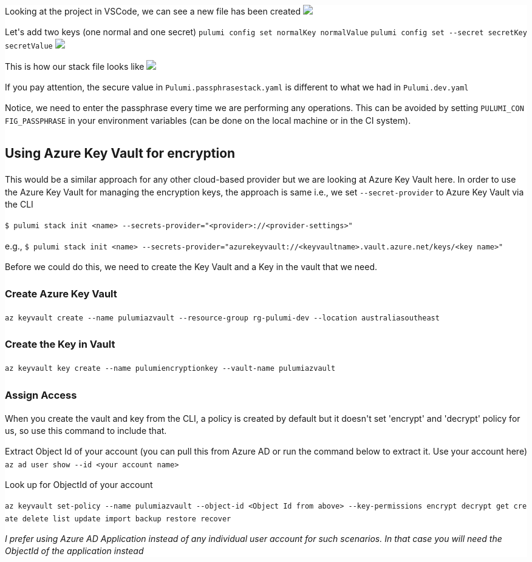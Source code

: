Looking at the project in VSCode, we can see a new file has been created
![](/images/pulumi-stack-init-passphrase-2.jpg)

Let's add two keys (one normal and one secret)
`pulumi config set normalKey normalValue`
`pulumi config set --secret secretKey secretValue`
![](/images/pulumi-stack-init-passphrase-3.jpg)

This is how our stack file looks like
![](/images/pulumi-stack-init-passphrase-4.jpg)

If you pay attention, the secure value in `Pulumi.passphrasestack.yaml` is different to what we had in `Pulumi.dev.yaml`

Notice, we need to enter the passphrase every time we are performing any operations. This can be avoided by setting `PULUMI_CONFIG_PASSPHRASE` in your environment variables (can be done on the local machine or in the CI system).

## Using Azure Key Vault for encryption
This would be a similar approach for any other cloud-based provider but we are looking at Azure Key Vault here. 
In order to use the Azure Key Vault for managing the encryption keys, the approach is same i.e., we set `--secret-provider` to Azure Key Vault via the CLI

`$ pulumi stack init <name> --secrets-provider="<provider>://<provider-settings>"`

e.g., 
`$ pulumi stack init <name> --secrets-provider="azurekeyvault://<keyvaultname>.vault.azure.net/keys/<key name>"`

Before we could do this, we need to create the Key Vault and a Key in the vault that we need. 

### Create Azure Key Vault
`az keyvault create --name pulumiazvault --resource-group rg-pulumi-dev --location australiasoutheast`

### Create the Key in Vault
`az keyvault key create --name pulumiencryptionkey --vault-name pulumiazvault`

### Assign Access
When you create the vault and key from the CLI, a policy is created by default but it doesn't set 'encrypt' and 'decrypt' policy for us, so use this command to include that.

Extract Object Id of your account (you can pull this from Azure AD or run the command below to extract it. Use your account here)  
`az ad user show --id <your account name>`

Look up for ObjectId of your account

`az keyvault set-policy --name pulumiazvault --object-id <Object Id from above> --key-permissions encrypt decrypt get create delete list update import backup restore recover`

*I prefer using Azure AD Application instead of any individual user account for such scenarios. In that case you will need the ObjectId of the application instead*
